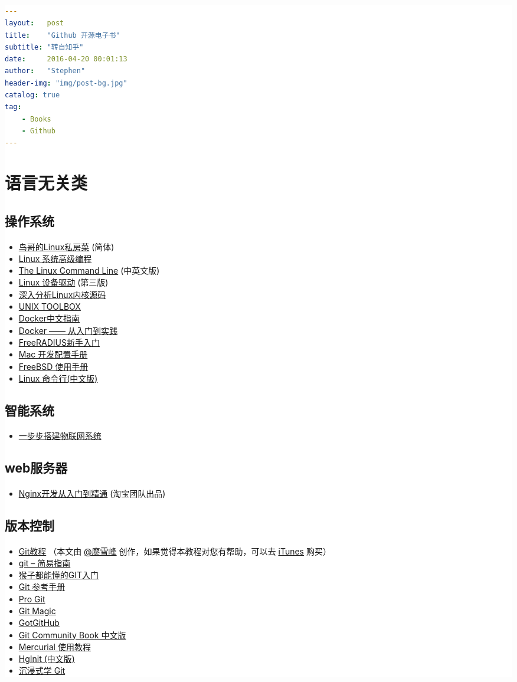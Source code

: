 ```yaml
---
layout:   post
title:    "Github 开源电子书"
subtitle: "转自知乎"
date:     2016-04-20 00:01:13
author:   "Stephen"
header-img: "img/post-bg.jpg"
catalog: true
tag:
    - Books
    - Github
---
```


# 语言无关类

## 操作系统

*   [鸟哥的Linux私房菜](//link.zhihu.com/?target=http%3A//vbird.dic.ksu.edu.tw/) (简体)
*   [Linux 系统高级编程](//link.zhihu.com/?target=http%3A//sourceforge.net/apps/trac/elpi/wiki/ALP)
*   [The Linux Command Line](//link.zhihu.com/?target=http%3A//billie66.github.io/TLCL/index.html) (中英文版)
*   [Linux 设备驱动](//link.zhihu.com/?target=http%3A//oss.org.cn/kernel-book/ldd3/index.html) (第三版)
*   [深入分析Linux内核源码](//link.zhihu.com/?target=http%3A//www.kerneltravel.net/kernel-book/%25E6%25B7%25B1%25E5%2585%25A5%25E5%2588%2586%25E6%259E%2590Linux%25E5%2586%2585%25E6%25A0%25B8%25E6%25BA%2590%25E7%25A0%2581.html)
*   [UNIX TOOLBOX](//link.zhihu.com/?target=http%3A//cb.vu/unixtoolbox_zh_CN.xhtml)
*   [Docker中文指南](//link.zhihu.com/?target=https%3A//github.com/widuu/chinese_docker)
*   [Docker —— 从入门到实践](//link.zhihu.com/?target=https%3A//github.com/yeasy/docker_practice)
*   [FreeRADIUS新手入门](//link.zhihu.com/?target=http%3A//freeradius.akagi201.org/)
*   [Mac 开发配置手册](//link.zhihu.com/?target=http%3A//aaaaaashu.gitbooks.io/mac-dev-setup/content/)
*   [FreeBSD 使用手册](//link.zhihu.com/?target=https%3A//www.freebsd.org/doc/zh_CN/books/handbook/index.html)
*   [Linux 命令行(中文版)](//link.zhihu.com/?target=http%3A//billie66.github.io/TLCL/book/)

## 智能系统

*   [一步步搭建物联网系统](//link.zhihu.com/?target=https%3A//github.com/gmszone/designiot)

## web服务器

*   [Nginx开发从入门到精通](//link.zhihu.com/?target=http%3A//tengine.taobao.org/book/index.html) (淘宝团队出品)

## 版本控制

*   [Git教程](//link.zhihu.com/?target=http%3A//www.liaoxuefeng.com/wiki/0013739516305929606dd18361248578c67b8067c8c017b000) （本文由 [@廖雪峰](//link.zhihu.com/?target=http%3A//weibo.com/liaoxuefeng) 创作，如果觉得本教程对您有帮助，可以去 [iTunes](//link.zhihu.com/?target=https%3A//itunes.apple.com/cn/app/git-jiao-cheng/id876420437) 购买）
*   [git – 简易指南](//link.zhihu.com/?target=http%3A//rogerdudler.github.io/git-guide/index.zh.html)
*   [猴子都能懂的GIT入门](//link.zhihu.com/?target=http%3A//backlogtool.com/git-guide/cn/)
*   [Git 参考手册](//link.zhihu.com/?target=http%3A//gitref.justjavac.com/)
*   [Pro Git](//link.zhihu.com/?target=http%3A//git-scm.com/book/zh)
*   [Git Magic](//link.zhihu.com/?target=http%3A//www-cs-students.stanford.edu/%257Eblynn/gitmagic/intl/zh_cn/)
*   [GotGitHub](//link.zhihu.com/?target=http%3A//www.worldhello.net/gotgithub/index.html)
*   [Git Community Book 中文版](//link.zhihu.com/?target=http%3A//gitbook.liuhui998.com/index.html)
*   [Mercurial 使用教程](//link.zhihu.com/?target=http%3A//mercurial.selenic.com/wiki/ChineseTutorial)
*   [HgInit (中文版)](//link.zhihu.com/?target=http%3A//bucunzai.net/hginit/)
*   [沉浸式学 Git](//link.zhihu.com/?target=http%3A//igit.linuxtoy.org/)